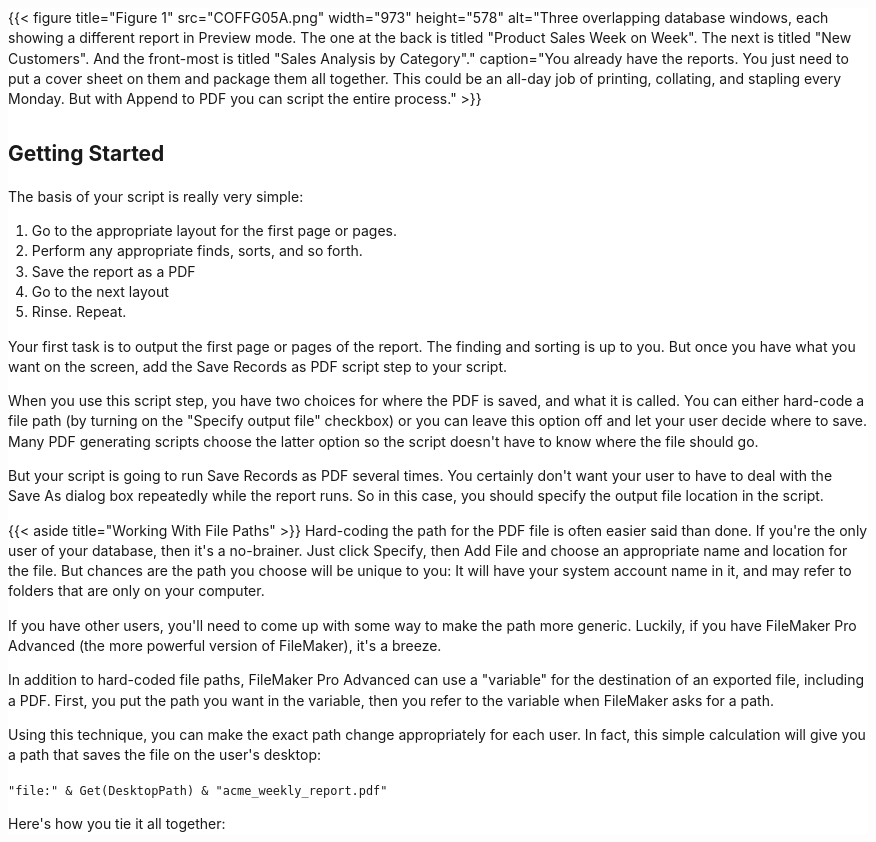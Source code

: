 {{< figure
    title="Figure 1"
    src="COFFG05A.png"
    width="973"
    height="578"
    alt="Three overlapping database windows, each showing a different report in Preview mode. The one at the back is titled \"Product Sales Week on Week\". The next is titled \"New Customers\". And the front-most is titled \"Sales Analysis by Category\"."
    caption="You already have the reports. You just need to put a cover sheet on them and package them all together. This could be an all-day job of printing, collating, and stapling every Monday. But with Append to PDF you can script the entire process." >}}

## Getting Started

The basis of your script is really very simple:

1. Go to the appropriate layout for the first page or pages.
2. Perform any appropriate finds, sorts, and so forth.
3. Save the report as a PDF
4. Go to the next layout
5. Rinse. Repeat.

Your first task is to output the first page or pages of the report. The finding and sorting is up to you. But once you have what you want on the screen, add the Save Records as PDF script step to your script. 

When you use this script step, you have two choices for where the PDF is saved, and what it is called. You can either hard-code a file path (by turning on the "Specify output file" checkbox) or you can leave this option off and let your user decide where to save. Many PDF generating scripts choose the latter option so the script doesn't have to know where the file should go.

But your script is going to run Save Records as PDF several times. You certainly don't want your user to have to deal with the Save As dialog box repeatedly while the report runs. So in this case, you should specify the output file location in the script.

{{< aside title="Working With File Paths" >}}
Hard-coding the path for the PDF file is often easier said than done. If you're the only user of your database, then it's a no-brainer. Just click Specify, then Add File and choose an appropriate name and location for the file. But chances are the path you choose will be unique to you: It will have your system account name in it, and may refer to folders that are only on your computer.

If you have other users, you'll need to come up with some way to make the path more generic. Luckily, if you have FileMaker Pro Advanced (the more powerful version of FileMaker), it's a breeze.

In addition to hard-coded file paths, FileMaker Pro Advanced can use a "variable" for the destination of an exported file, including a PDF. First, you put the path you want in the variable, then you refer to the variable when FileMaker asks for a path.

Using this technique, you can make the exact path change appropriately for each user. In fact, this simple calculation will give you a path that saves the file on the user's desktop:

```text
"file:" & Get(DesktopPath) & "acme_weekly_report.pdf"
```

Here's how you tie it all together:
